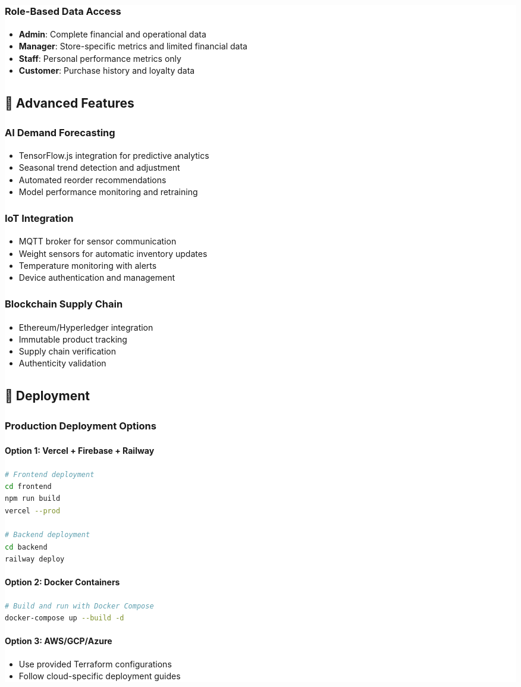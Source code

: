 ### Role-Based Data Access
- **Admin**: Complete financial and operational data
- **Manager**: Store-specific metrics and limited financial data
- **Staff**: Personal performance metrics only
- **Customer**: Purchase history and loyalty data

## 🤖 Advanced Features

### AI Demand Forecasting
- TensorFlow.js integration for predictive analytics
- Seasonal trend detection and adjustment
- Automated reorder recommendations
- Model performance monitoring and retraining

### IoT Integration
- MQTT broker for sensor communication
- Weight sensors for automatic inventory updates
- Temperature monitoring with alerts
- Device authentication and management

### Blockchain Supply Chain
- Ethereum/Hyperledger integration
- Immutable product tracking
- Supply chain verification
- Authenticity validation

## 🚀 Deployment

### Production Deployment Options

#### Option 1: Vercel + Firebase + Railway
```bash
# Frontend deployment
cd frontend
npm run build
vercel --prod

# Backend deployment
cd backend
railway deploy
```

#### Option 2: Docker Containers
```bash
# Build and run with Docker Compose
docker-compose up --build -d
```

#### Option 3: AWS/GCP/Azure
- Use provided Terraform configurations
- Follow cloud-specific deployment guides
